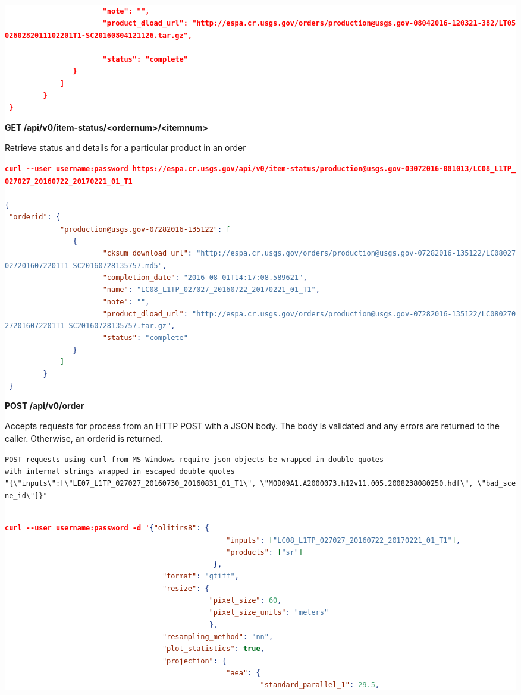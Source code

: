 ```json
                       "note": "",
                       "product_dload_url": "http://espa.cr.usgs.gov/orders/production@usgs.gov-08042016-120321-382/LT050260282011102201T1-SC20160804121126.tar.gz",
                       
                       "status": "complete"
                }
             ]
         }
 }

```

**GET /api/v0/item-status/\<ordernum\>/\<itemnum\>**<a id="apiProdStats"></a>

Retrieve status and details for a particular product in an order
```json
curl --user username:password https://espa.cr.usgs.gov/api/v0/item-status/production@usgs.gov-03072016-081013/LC08_L1TP_027027_20160722_20170221_01_T1

{
 "orderid": {
             "production@usgs.gov-07282016-135122": [
                {
                       "cksum_download_url": "http://espa.cr.usgs.gov/orders/production@usgs.gov-07282016-135122/LC080270272016072201T1-SC20160728135757.md5",
                       "completion_date": "2016-08-01T14:17:08.589621",
                       "name": "LC08_L1TP_027027_20160722_20170221_01_T1",
                       "note": "",
                       "product_dload_url": "http://espa.cr.usgs.gov/orders/production@usgs.gov-07282016-135122/LC080270272016072201T1-SC20160728135757.tar.gz",
                       "status": "complete"
                }
             ]
         }
 }

```

**POST /api/v0/order**<a id="apiSubmitOrder"></a>

Accepts requests for process from an HTTP POST with a JSON body.  The body is validated and any errors are returned to the caller.  Otherwise, an orderid is returned.

```
POST requests using curl from MS Windows require json objects be wrapped in double quotes
with internal strings wrapped in escaped double quotes
"{\"inputs\":[\"LE07_L1TP_027027_20160730_20160831_01_T1\", \"MOD09A1.A2000073.h12v11.005.2008238080250.hdf\", \"bad_scene_id\"]}"
```

```json

curl --user username:password -d '{"olitirs8": {
                                                    "inputs": ["LC08_L1TP_027027_20160722_20170221_01_T1"], 
                                                    "products": ["sr"]
                                                 }, 
                                     "format": "gtiff", 
                                     "resize": {
                                                "pixel_size": 60, 
                                                "pixel_size_units": "meters"
                                                }, 
                                     "resampling_method": "nn", 
                                     "plot_statistics": true, 
                                     "projection": {
                                                    "aea": {
                                                            "standard_parallel_1": 29.5,
```